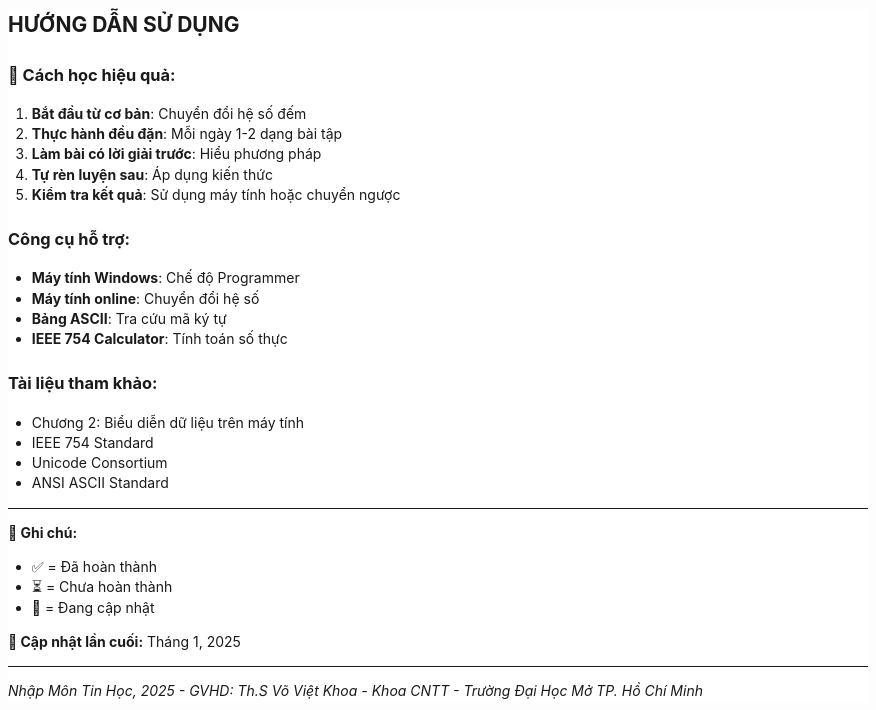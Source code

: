 
## **HƯỚNG DẪN SỬ DỤNG**

### 📖 Cách học hiệu quả:
1. **Bắt đầu từ cơ bản**: Chuyển đổi hệ số đếm
2. **Thực hành đều đặn**: Mỗi ngày 1-2 dạng bài tập
3. **Làm bài có lời giải trước**: Hiểu phương pháp
4. **Tự rèn luyện sau**: Áp dụng kiến thức
5. **Kiểm tra kết quả**: Sử dụng máy tính hoặc chuyển ngược

### Công cụ hỗ trợ:
- **Máy tính Windows**: Chế độ Programmer
- **Máy tính online**: Chuyển đổi hệ số
- **Bảng ASCII**: Tra cứu mã ký tự
- **IEEE 754 Calculator**: Tính toán số thực

### Tài liệu tham khảo:
- Chương 2: Biểu diễn dữ liệu trên máy tính
- IEEE 754 Standard
- Unicode Consortium
- ANSI ASCII Standard

---

**📝 Ghi chú:**
- ✅ = Đã hoàn thành
- ⏳ = Chưa hoàn thành
- 🔄 = Đang cập nhật

**📅 Cập nhật lần cuối:** Tháng 1, 2025

---

*Nhập Môn Tin Học, 2025 - GVHD: Th.S Võ Việt Khoa - Khoa CNTT - Trường Đại Học Mở TP. Hồ Chí Minh*
